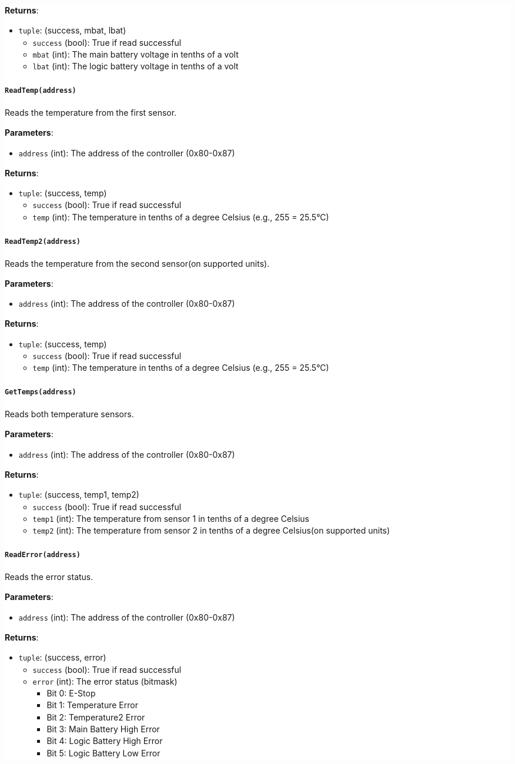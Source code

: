 **Returns**:
- `tuple`: (success, mbat, lbat)
  - `success` (bool): True if read successful
  - `mbat` (int): The main battery voltage in tenths of a volt
  - `lbat` (int): The logic battery voltage in tenths of a volt

#### `ReadTemp(address)`

Reads the temperature from the first sensor.

**Parameters**:
- `address` (int): The address of the controller (0x80-0x87)

**Returns**:
- `tuple`: (success, temp)
  - `success` (bool): True if read successful
  - `temp` (int): The temperature in tenths of a degree Celsius (e.g., 255 = 25.5°C)

#### `ReadTemp2(address)`

Reads the temperature from the second sensor(on supported units).

**Parameters**:
- `address` (int): The address of the controller (0x80-0x87)

**Returns**:
- `tuple`: (success, temp)
  - `success` (bool): True if read successful
  - `temp` (int): The temperature in tenths of a degree Celsius (e.g., 255 = 25.5°C)

#### `GetTemps(address)`

Reads both temperature sensors.

**Parameters**:
- `address` (int): The address of the controller (0x80-0x87)

**Returns**:
- `tuple`: (success, temp1, temp2)
  - `success` (bool): True if read successful
  - `temp1` (int): The temperature from sensor 1 in tenths of a degree Celsius
  - `temp2` (int): The temperature from sensor 2 in tenths of a degree Celsius(on supported units)

#### `ReadError(address)`

Reads the error status.

**Parameters**:
- `address` (int): The address of the controller (0x80-0x87)

**Returns**:
- `tuple`: (success, error)
  - `success` (bool): True if read successful
  - `error` (int): The error status (bitmask)
    - Bit 0: E-Stop
    - Bit 1: Temperature Error
    - Bit 2: Temperature2 Error
    - Bit 3: Main Battery High Error
    - Bit 4: Logic Battery High Error
    - Bit 5: Logic Battery Low Error
